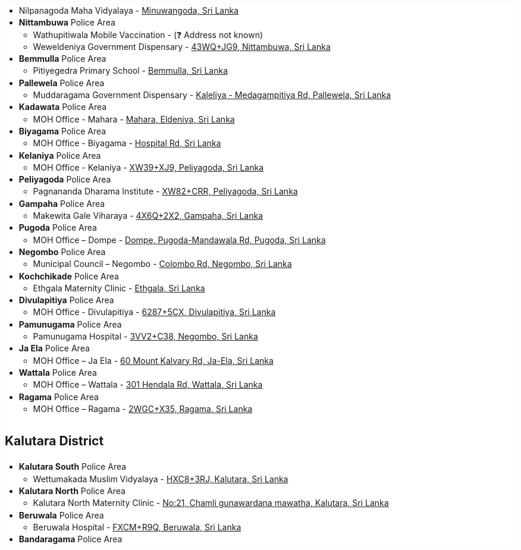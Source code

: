   * Nilpanagoda Maha Vidyalaya - [Minuwangoda, Sri Lanka](https://www.google.lk/maps/place/7.197721N,79.95215E) 
* **Nittambuwa** Police Area
  * Wathupitiwala Mobile Vaccination - (❓ Address not known) 
  * Weweldeniya Government Dispensary - [43WQ+JG9, Nittambuwa, Sri Lanka](https://www.google.lk/maps/place/7.146549N,80.088866E) 
* **Bemmulla** Police Area
  * Pitiyegedra Primary School - [Bemmulla, Sri Lanka](https://www.google.lk/maps/place/7.122666N,80.025983E) 
* **Pallewela** Police Area
  * Muddaragama Government Dispensary - [Kaleliya - Medagampitiya Rd, Pallewela, Sri Lanka](https://www.google.lk/maps/place/7.197393N,80.094227E) 
* **Kadawata** Police Area
  * MOH Office - Mahara - [Mahara, Eldeniya, Sri Lanka](https://www.google.lk/maps/place/7.020757N,79.973481E) 
* **Biyagama** Police Area
  * MOH Office - Biyagama - [Hospital Rd, Sri Lanka](https://www.google.lk/maps/place/6.946824N,79.994052E) 
* **Kelaniya** Police Area
  * MOH Office - Kelaniya - [XW39+XJ9, Peliyagoda, Sri Lanka](https://www.google.lk/maps/place/6.954921N,79.919116E) 
* **Peliyagoda** Police Area
  * Pagnananda Dharama Institute - [XW82+CRR, Peliyagoda, Sri Lanka](https://www.google.lk/maps/place/6.966105N,79.902011E) 
* **Gampaha** Police Area
  * Makewita Gale Viharaya - [4X6Q+2X2, Gampaha, Sri Lanka](https://www.google.lk/maps/place/7.110015N,79.989902E) 
* **Pugoda** Police Area
  * MOH Office – Dompe - [Dompe, Pugoda-Mandawala Rd, Pugoda, Sri Lanka](https://www.google.lk/maps/place/6.976767N,80.117422E) 
* **Negombo** Police Area
  * Municipal Council – Negombo - [Colombo Rd, Negombo, Sri Lanka](https://www.google.lk/maps/place/7.20614N,79.851928E) 
* **Kochchikade** Police Area
  * Ethgala Maternity Clinic - [Ethgala, Sri Lanka](https://www.google.lk/maps/place/7.255702N,79.875884E) 
* **Divulapitiya** Police Area
  * MOH Office - Divulapitiya - [6287+5CX, Divulapitiya, Sri Lanka](https://www.google.lk/maps/place/7.215486N,80.013606E) 
* **Pamunugama** Police Area
  * Pamunugama Hospital - [3VV2+C38, Negombo, Sri Lanka](https://www.google.lk/maps/place/7.093543N,79.850191E) 
* **Ja Ela** Police Area
  * MOH Office – Ja Ela - [60 Mount Kalvary Rd, Ja-Ela, Sri Lanka](https://www.google.lk/maps/place/7.075216N,79.893879E) 
* **Wattala** Police Area
  * MOH Office – Wattala - [301 Hendala Rd, Wattala, Sri Lanka](https://www.google.lk/maps/place/6.995817N,79.885793E) 
* **Ragama** Police Area
  * MOH Office – Ragama - [2WGC+X35, Ragama, Sri Lanka](https://www.google.lk/maps/place/7.027386N,79.920232E) 
## Kalutara District
* **Kalutara South** Police Area
  * Wettumakada Muslim Vidyalaya - [HXC8+3RJ, Kalutara, Sri Lanka](https://www.google.lk/maps/place/6.570208N,79.967006E) 
* **Kalutara North** Police Area
  * Kalutara North Maternity Clinic - [No:21, Chamli gunawardana mawatha, Kalutara, Sri Lanka](https://www.google.lk/maps/place/6.582537N,79.961728E) 
* **Beruwala** Police Area
  * Beruwala Hospital - [FXCM+R9Q, Beruwala, Sri Lanka](https://www.google.lk/maps/place/6.472087N,79.983492E) 
* **Bandaragama** Police Area